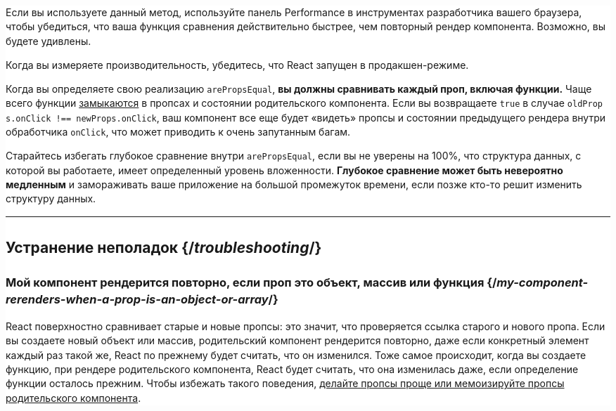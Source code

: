 Если вы используете данный метод, используйте панель Performance в инструментах разработчика вашего браузера, чтобы убедиться, что ваша функция сравнения действительно быстрее, чем повторный рендер компонента. Возможно, вы будете удивлены.

Когда вы измеряете производительность, убедитесь, что React запущен в продакшен-режиме.

<Pitfall>

Когда вы определяете свою реализацию  `arePropsEqual`, **вы должны сравнивать каждый проп, включая функции.** Чаще всего функции [замыкаются](https://developer.mozilla.org/en-US/docs/Web/JavaScript/Closures) в пропсах и состоянии родительского компонента. Если вы возвращаете  `true` в случае `oldProps.onClick !== newProps.onClick`, ваш компонент все еще будет «видеть» пропсы и состоянии предыдущего рендера внутри обработчика `onClick`, что может приводить к очень запутанным багам. 

Старайтесь избегать глубокое сравнение внутри  `arePropsEqual`, если вы не уверены на 100%, что структура данных, с которой вы работаете, имеет определенный уровень вложенности. **Глубокое сравнение может быть невероятно медленным** и замораживать ваше приложение на большой промежуток времени, если позже кто-то решит изменить структуру данных.

</Pitfall>

---

## Устранение неполадок {/*troubleshooting*/}
### Мой компонент рендерится повторно, если проп это объект, массив или функция {/*my-component-rerenders-when-a-prop-is-an-object-or-array*/}

React поверхностно сравнивает старые и новые пропсы: это значит, что проверяется ссылка старого и нового пропа. Если вы создаете новый объект или массив, родительский компонент рендерится повторно, даже если конкретный элемент каждый раз такой же, React по прежнему будет считать, что он изменился. Тоже самое происходит, когда вы создаете функцию, при рендере родительского компонента, React будет считать, что она изменилась даже, если определение функции осталось прежним. Чтобы избежать такого поведения, [делайте пропсы проще или мемоизируйте пропсы родительского компонента](#minimizing-props-changes).

